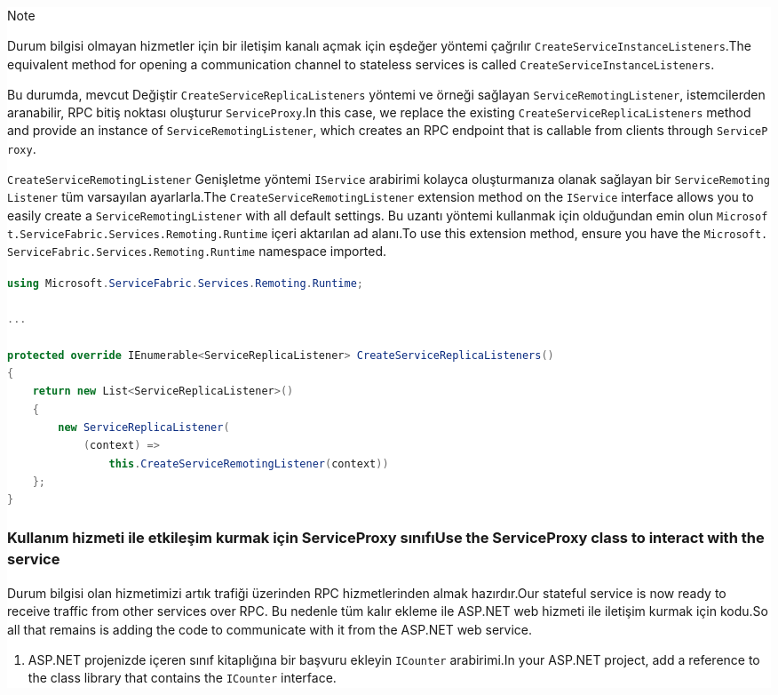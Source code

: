 > [!NOTE]
> <span data-ttu-id="163de-174">Durum bilgisi olmayan hizmetler için bir iletişim kanalı açmak için eşdeğer yöntemi çağrılır `CreateServiceInstanceListeners`.</span><span class="sxs-lookup"><span data-stu-id="163de-174">The equivalent method for opening a communication channel to stateless services is called `CreateServiceInstanceListeners`.</span></span>

<span data-ttu-id="163de-175">Bu durumda, mevcut Değiştir `CreateServiceReplicaListeners` yöntemi ve örneği sağlayan `ServiceRemotingListener`, istemcilerden aranabilir, RPC bitiş noktası oluşturur `ServiceProxy`.</span><span class="sxs-lookup"><span data-stu-id="163de-175">In this case, we replace the existing `CreateServiceReplicaListeners` method and provide an instance of `ServiceRemotingListener`, which creates an RPC endpoint that is callable from clients through `ServiceProxy`.</span></span>  

<span data-ttu-id="163de-176">`CreateServiceRemotingListener` Genişletme yöntemi `IService` arabirimi kolayca oluşturmanıza olanak sağlayan bir `ServiceRemotingListener` tüm varsayılan ayarlarla.</span><span class="sxs-lookup"><span data-stu-id="163de-176">The `CreateServiceRemotingListener` extension method on the `IService` interface allows you to easily create a `ServiceRemotingListener` with all default settings.</span></span> <span data-ttu-id="163de-177">Bu uzantı yöntemi kullanmak için olduğundan emin olun `Microsoft.ServiceFabric.Services.Remoting.Runtime` içeri aktarılan ad alanı.</span><span class="sxs-lookup"><span data-stu-id="163de-177">To use this extension method, ensure you have the `Microsoft.ServiceFabric.Services.Remoting.Runtime` namespace imported.</span></span> 

```c#
using Microsoft.ServiceFabric.Services.Remoting.Runtime;

...

protected override IEnumerable<ServiceReplicaListener> CreateServiceReplicaListeners()
{
    return new List<ServiceReplicaListener>()
    {
        new ServiceReplicaListener(
            (context) =>
                this.CreateServiceRemotingListener(context))
    };
}
```


### <a name="use-the-serviceproxy-class-to-interact-with-the-service"></a><span data-ttu-id="163de-178">Kullanım hizmeti ile etkileşim kurmak için ServiceProxy sınıfı</span><span class="sxs-lookup"><span data-stu-id="163de-178">Use the ServiceProxy class to interact with the service</span></span>
<span data-ttu-id="163de-179">Durum bilgisi olan hizmetimizi artık trafiği üzerinden RPC hizmetlerinden almak hazırdır.</span><span class="sxs-lookup"><span data-stu-id="163de-179">Our stateful service is now ready to receive traffic from other services over RPC.</span></span> <span data-ttu-id="163de-180">Bu nedenle tüm kalır ekleme ile ASP.NET web hizmeti ile iletişim kurmak için kodu.</span><span class="sxs-lookup"><span data-stu-id="163de-180">So all that remains is adding the code to communicate with it from the ASP.NET web service.</span></span>

1. <span data-ttu-id="163de-181">ASP.NET projenizde içeren sınıf kitaplığına bir başvuru ekleyin `ICounter` arabirimi.</span><span class="sxs-lookup"><span data-stu-id="163de-181">In your ASP.NET project, add a reference to the class library that contains the `ICounter` interface.</span></span>


[vs-add-new-service]: ./media/service-fabric-add-a-web-frontend/vs-add-new-service.png
[vs-new-service-dialog]: ./media/service-fabric-add-a-web-frontend/vs-new-service-dialog.png
[vs-new-aspnet-project-dialog]: ./media/service-fabric-add-a-web-frontend/vs-new-aspnet-project-dialog.png
[browser-aspnet-template-values]: ./media/service-fabric-add-a-web-frontend/browser-aspnet-template-values.png
[vs-add-class-library-project]: ./media/service-fabric-add-a-web-frontend/vs-add-class-library-project.png
[vs-add-class-library-reference]: ./media/service-fabric-add-a-web-frontend/vs-add-class-library-reference.png
[vs-services-nuget-package]: ./media/service-fabric-add-a-web-frontend/vs-services-nuget-package.png
[browser-aspnet-counter-value]: ./media/service-fabric-add-a-web-frontend/browser-aspnet-counter-value.png
[vs-create-platform]: ./media/service-fabric-add-a-web-frontend/vs-create-platform.png
[dotnetcore-install]: https://www.microsoft.com/net/core#windows